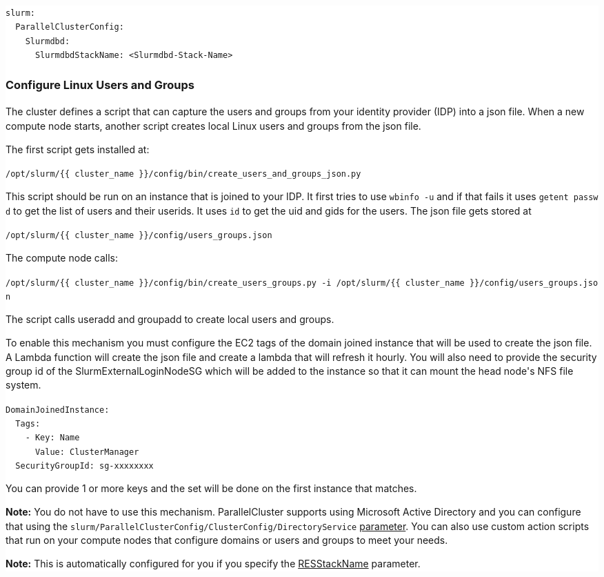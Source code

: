 ```
slurm:
  ParallelClusterConfig:
    Slurmdbd:
      SlurmdbdStackName: <Slurmdbd-Stack-Name>
```

### Configure Linux Users and Groups

The cluster defines a script that can capture the users and groups from your identity provider (IDP) into a json file.
When a new compute node starts, another script creates local Linux users and groups from the json file.

The first script gets installed at:

`/opt/slurm/{{ cluster_name }}/config/bin/create_users_and_groups_json.py`

This script should be run on an instance that is joined to your IDP.
It first tries to use `wbinfo -u` and if that fails it uses `getent passwd` to get the list of users and their userids.
It uses `id` to get the uid and gids for the users.
The json file gets stored at

`/opt/slurm/{{ cluster_name }}/config/users_groups.json`

The compute node calls:

`/opt/slurm/{{ cluster_name }}/config/bin/create_users_groups.py -i /opt/slurm/{{ cluster_name }}/config/users_groups.json`

The script calls useradd and groupadd to create local users and groups.

To enable this mechanism you must configure the EC2 tags of the domain joined instance that will be used to create the json file.
A Lambda function will create the json file and create a lambda that will refresh it hourly.
You will also need to provide the security group id of the SlurmExternalLoginNodeSG which will be added to the instance so that it can mount the head node's NFS file system.

```
DomainJoinedInstance:
  Tags:
    - Key: Name
      Value: ClusterManager
  SecurityGroupId: sg-xxxxxxxx
```

You can provide 1 or more keys and the set will be done on the first instance that matches.

**Note:** You do not have to use this mechanism.
ParallelCluster supports using Microsoft Active Directory and you can configure that using the `slurm/ParallelClusterConfig/ClusterConfig/DirectoryService` [parameter](https://docs.aws.amazon.com/parallelcluster/latest/ug/DirectoryService-v3.html).
You can also use custom action scripts that run on your compute nodes that configure domains or users and groups to meet your needs.

**Note:** This is automatically configured for you if you specify the [RESStackName](config.md/#resstackname) parameter.
